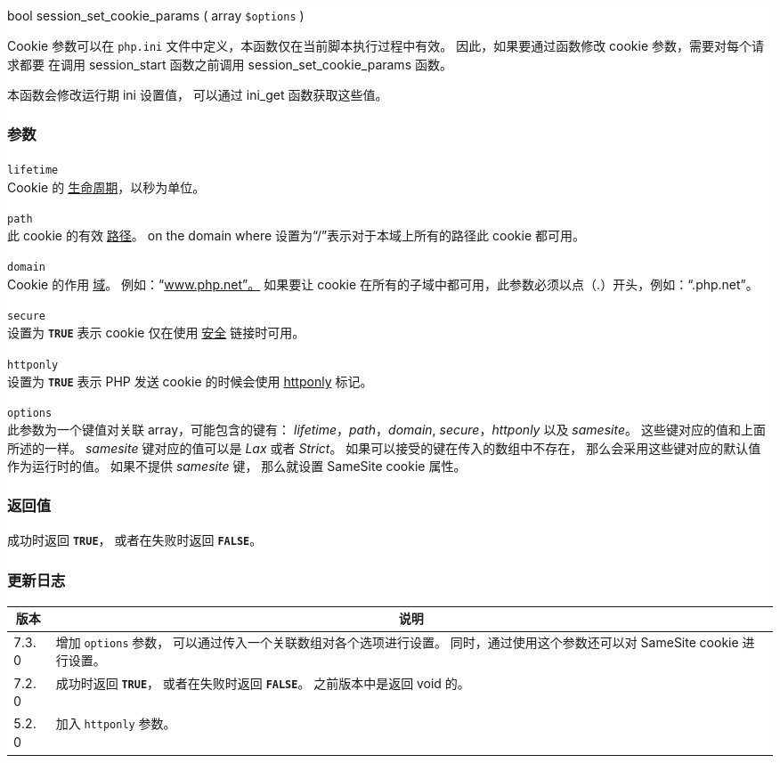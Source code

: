 <span class="type">bool</span> <span
class="methodname">session\_set\_cookie\_params</span> ( <span
class="methodparam"><span class="type">array</span> `$options`</span> )

Cookie 参数可以在 `php.ini`
文件中定义，本函数仅在当前脚本执行过程中有效。 因此，如果要通过函数修改
cookie 参数，需要对每个请求都要 在调用 <span
class="function">session\_start</span> 函数之前调用 <span
class="function">session\_set\_cookie\_params</span> 函数。

本函数会修改运行期 ini 设置值， 可以通过 <span
class="function">ini\_get</span> 函数获取这些值。

### 参数

`lifetime`  
Cookie 的
<a href="/session/setup.html#" class="link">生命周期</a>，以秒为单位。

`path`  
此 cookie 的有效 <a href="/session/setup.html#" class="link">路径</a>。
on the domain where 设置为“/”表示对于本域上所有的路径此 cookie 都可用。

`domain`  
Cookie 的作用 <a href="/session/setup.html#" class="link">域</a>。
例如：“www.php.net”。 如果要让 cookie
在所有的子域中都可用，此参数必须以点（.）开头，例如：“.php.net”。

`secure`  
设置为 **`TRUE`** 表示 cookie 仅在使用
<a href="/session/setup.html#" class="link">安全</a> 链接时可用。

`httponly`  
设置为 **`TRUE`** 表示 PHP 发送 cookie 的时候会使用
<a href="/session/setup.html#" class="link">httponly</a> 标记。

`options`  
此参数为一个键值对关联 <span class="type">array</span>，可能包含的键有：
*lifetime*，*path*，*domain*, *secure*，*httponly* 以及 *samesite*。
这些键对应的值和上面所述的一样。 *samesite* 键对应的值可以是 *Lax* 或者
*Strict*。 如果可以接受的键在传入的数组中不存在，
那么会采用这些键对应的默认值作为运行时的值。 如果不提供 *samesite* 键，
那么就设置 SameSite cookie 属性。

### 返回值

成功时返回 **`TRUE`**， 或者在失败时返回 **`FALSE`**。

### 更新日志

| 版本  | 说明                                                                                                                         |
|-------|------------------------------------------------------------------------------------------------------------------------------|
| 7.3.0 | 增加 `options` 参数， 可以通过传入一个关联数组对各个选项进行设置。 同时，通过使用这个参数还可以对 SameSite cookie 进行设置。 |
| 7.2.0 | 成功时返回 **`TRUE`**， 或者在失败时返回 **`FALSE`**。 之前版本中是返回 <span class="type">void</span> 的。                  |
| 5.2.0 | 加入 `httponly` 参数。                                                                                                       |
